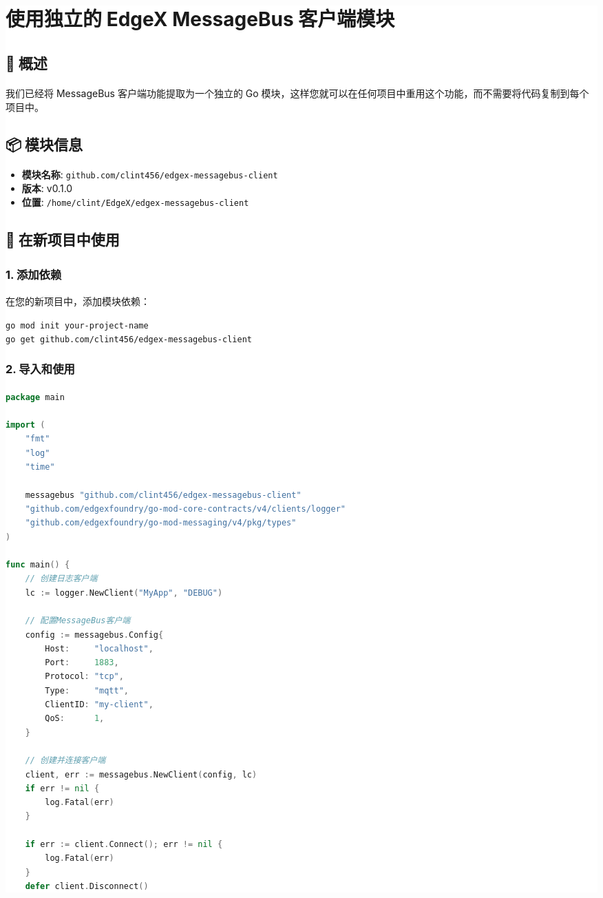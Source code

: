 # 使用独立的 EdgeX MessageBus 客户端模块

## 🎯 概述

我们已经将 MessageBus 客户端功能提取为一个独立的 Go 模块，这样您就可以在任何项目中重用这个功能，而不需要将代码复制到每个项目中。

## 📦 模块信息

- **模块名称**: `github.com/clint456/edgex-messagebus-client`
- **版本**: v0.1.0
- **位置**: `/home/clint/EdgeX/edgex-messagebus-client`

## 🚀 在新项目中使用

### 1. 添加依赖

在您的新项目中，添加模块依赖：

```bash
go mod init your-project-name
go get github.com/clint456/edgex-messagebus-client
```

### 2. 导入和使用

```go
package main

import (
    "fmt"
    "log"
    "time"

    messagebus "github.com/clint456/edgex-messagebus-client"
    "github.com/edgexfoundry/go-mod-core-contracts/v4/clients/logger"
    "github.com/edgexfoundry/go-mod-messaging/v4/pkg/types"
)

func main() {
    // 创建日志客户端
    lc := logger.NewClient("MyApp", "DEBUG")

    // 配置MessageBus客户端
    config := messagebus.Config{
        Host:     "localhost",
        Port:     1883,
        Protocol: "tcp",
        Type:     "mqtt",
        ClientID: "my-client",
        QoS:      1,
    }

    // 创建并连接客户端
    client, err := messagebus.NewClient(config, lc)
    if err != nil {
        log.Fatal(err)
    }

    if err := client.Connect(); err != nil {
        log.Fatal(err)
    }
    defer client.Disconnect()
```